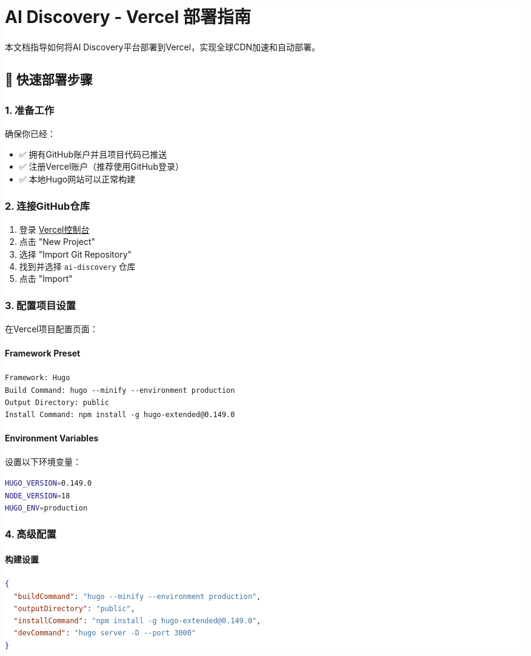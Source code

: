# AI Discovery - Vercel 部署指南

本文档指导如何将AI Discovery平台部署到Vercel，实现全球CDN加速和自动部署。

## 🚀 快速部署步骤

### 1. 准备工作

确保你已经：
- ✅ 拥有GitHub账户并且项目代码已推送
- ✅ 注册Vercel账户（推荐使用GitHub登录）
- ✅ 本地Hugo网站可以正常构建

### 2. 连接GitHub仓库

1. 登录 [Vercel控制台](https://vercel.com/dashboard)
2. 点击 "New Project"
3. 选择 "Import Git Repository" 
4. 找到并选择 `ai-discovery` 仓库
5. 点击 "Import"

### 3. 配置项目设置

在Vercel项目配置页面：

#### Framework Preset
```
Framework: Hugo
Build Command: hugo --minify --environment production  
Output Directory: public
Install Command: npm install -g hugo-extended@0.149.0
```

#### Environment Variables
设置以下环境变量：
```bash
HUGO_VERSION=0.149.0
NODE_VERSION=18
HUGO_ENV=production
```

### 4. 高级配置

#### 构建设置
```json
{
  "buildCommand": "hugo --minify --environment production",
  "outputDirectory": "public", 
  "installCommand": "npm install -g hugo-extended@0.149.0",
  "devCommand": "hugo server -D --port 3000"
}
```
